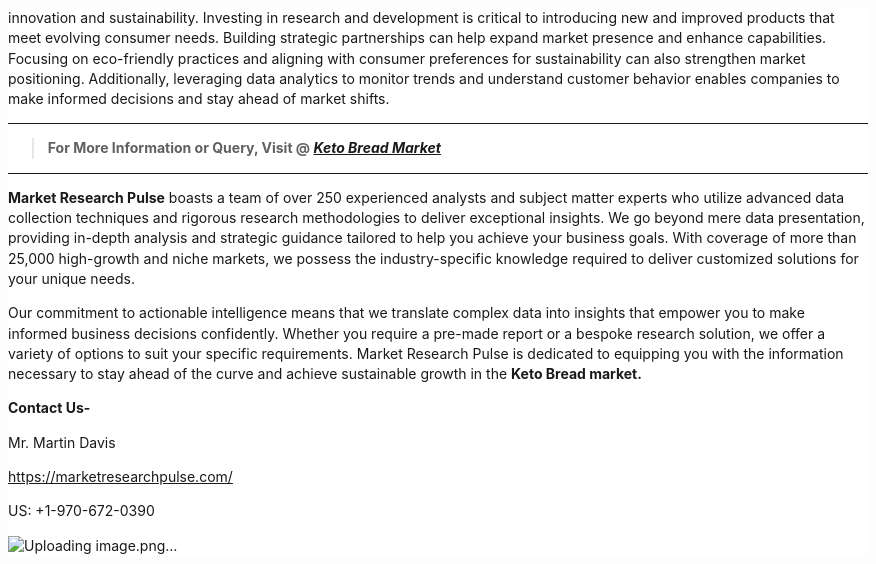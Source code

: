 innovation and sustainability. Investing in research and development is critical to introducing new and improved products that meet evolving consumer needs. Building strategic partnerships can help expand market presence and enhance capabilities. Focusing on eco-friendly practices and aligning with consumer preferences for sustainability can also strengthen market positioning. Additionally, leveraging data analytics to monitor trends and understand customer behavior enables companies to make informed decisions and stay ahead of market shifts.</p><hr /><blockquote><p><strong>For More Information or Query, Visit @&nbsp;<em><a href="https://marketresearchpulse.com/report/28751/keto-bread-market?utm_source=Linkedin&utm_medium=019">Keto Bread Market</a></em></strong></p></blockquote><hr /><p><strong>Market Research Pulse</strong> boasts a team of over 250 experienced analysts and subject matter experts who utilize advanced data collection techniques and rigorous research methodologies to deliver exceptional insights. We go beyond mere data presentation, providing in-depth analysis and strategic guidance tailored to help you achieve your business goals. With coverage of more than 25,000 high-growth and niche markets, we possess the industry-specific knowledge required to deliver customized solutions for your unique needs.</p><p>Our commitment to actionable intelligence means that we translate complex data into insights that empower you to make informed business decisions confidently. Whether you require a pre-made report or a bespoke research solution, we offer a variety of options to suit your specific requirements. Market Research Pulse is dedicated to equipping you with the information necessary to stay ahead of the curve and achieve sustainable growth in the <strong>Keto Bread market.</strong></p><p><strong>Contact Us-</strong></p><p>Mr. Martin Davis</p><p>https://marketresearchpulse.com/</p><p>US: +1-970-672-0390</p>
![Uploading image.png…]()
